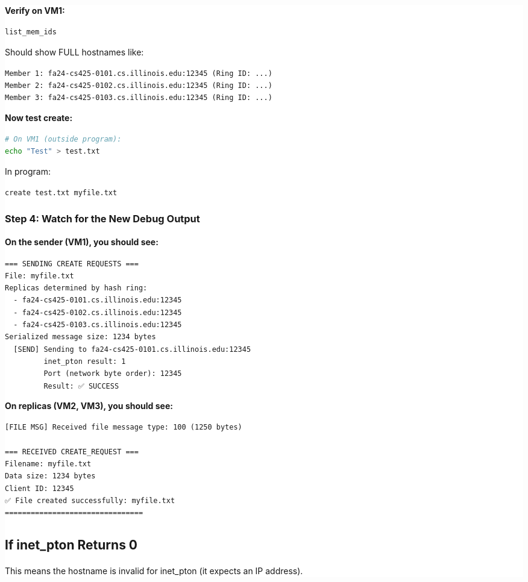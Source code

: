 **Verify on VM1:**
```
list_mem_ids
```

Should show FULL hostnames like:
```
Member 1: fa24-cs425-0101.cs.illinois.edu:12345 (Ring ID: ...)
Member 2: fa24-cs425-0102.cs.illinois.edu:12345 (Ring ID: ...)
Member 3: fa24-cs425-0103.cs.illinois.edu:12345 (Ring ID: ...)
```

**Now test create:**
```bash
# On VM1 (outside program):
echo "Test" > test.txt
```
In program:
```
create test.txt myfile.txt
```

### Step 4: Watch for the New Debug Output

**On the sender (VM1), you should see:**
```
=== SENDING CREATE REQUESTS ===
File: myfile.txt
Replicas determined by hash ring:
  - fa24-cs425-0101.cs.illinois.edu:12345
  - fa24-cs425-0102.cs.illinois.edu:12345
  - fa24-cs425-0103.cs.illinois.edu:12345
Serialized message size: 1234 bytes
  [SEND] Sending to fa24-cs425-0101.cs.illinois.edu:12345
         inet_pton result: 1
         Port (network byte order): 12345
         Result: ✅ SUCCESS
```

**On replicas (VM2, VM3), you should see:**
```
[FILE MSG] Received file message type: 100 (1250 bytes)

=== RECEIVED CREATE_REQUEST ===
Filename: myfile.txt
Data size: 1234 bytes
Client ID: 12345
✅ File created successfully: myfile.txt
================================
```

## If inet_pton Returns 0

This means the hostname is invalid for inet_pton (it expects an IP address).
